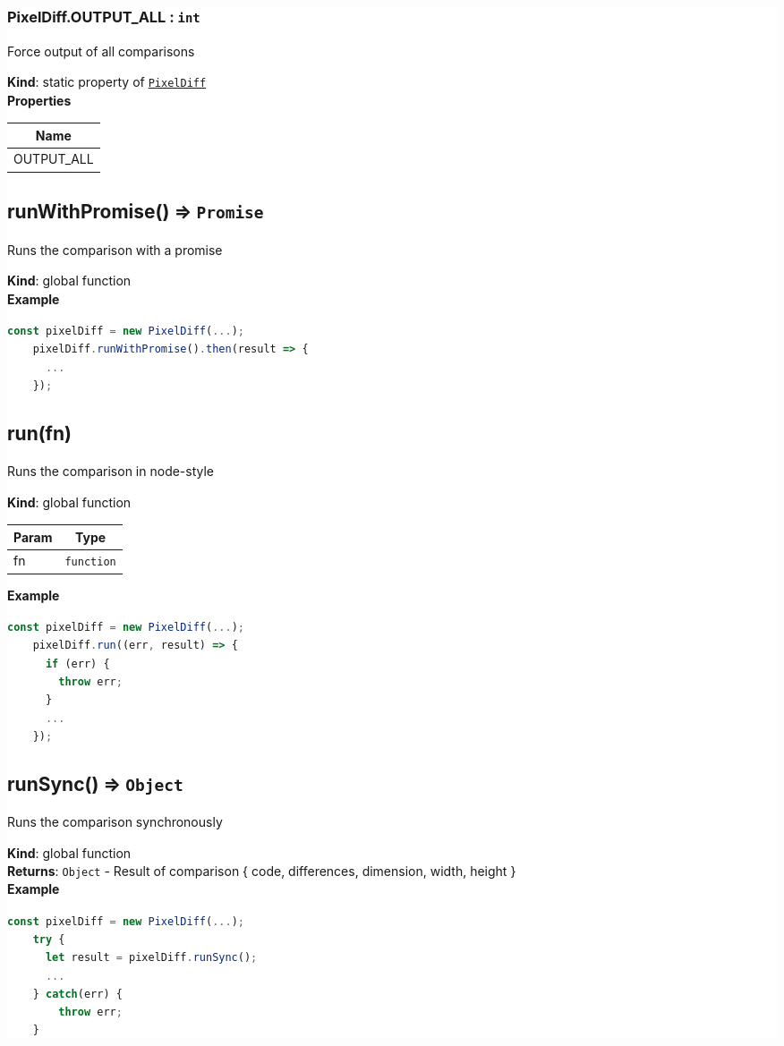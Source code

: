 <a name="PixelDiff.OUTPUT_ALL"></a>

### PixelDiff.OUTPUT_ALL : <code>int</code>
Force output of all comparisons

**Kind**: static property of <code>[PixelDiff](#PixelDiff)</code>  
**Properties**

| Name |
| --- |
| OUTPUT_ALL | 

<a name="runWithPromise"></a>

## runWithPromise() ⇒ <code>Promise</code>
Runs the comparison with a promise

**Kind**: global function  
**Example**  
```js
const pixelDiff = new PixelDiff(...);
    pixelDiff.runWithPromise().then(result => {
      ...
    });
```
<a name="run"></a>

## run(fn)
Runs the comparison in node-style

**Kind**: global function  

| Param | Type |
| --- | --- |
| fn | <code>function</code> | 

**Example**  
```js
const pixelDiff = new PixelDiff(...);
    pixelDiff.run((err, result) => {
      if (err) {
        throw err;
      }
      ...
    });
```
<a name="runSync"></a>

## runSync() ⇒ <code>Object</code>
Runs the comparison synchronously

**Kind**: global function  
**Returns**: <code>Object</code> - Result of comparison { code, differences, dimension, width, height }  
**Example**  
```js
const pixelDiff = new PixelDiff(...);
    try {
      let result = pixelDiff.runSync();
      ...
    } catch(err) {
        throw err;
    }
```
<a name="isAboveThreshold"></a>